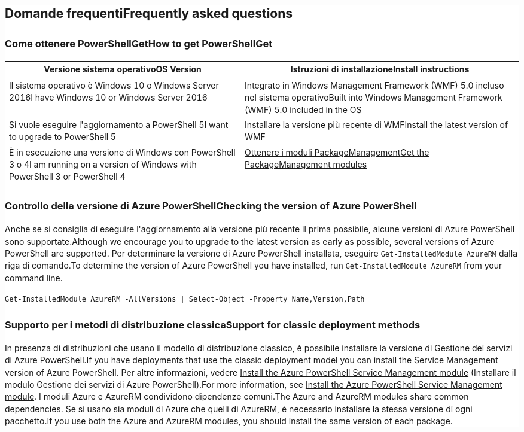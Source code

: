 ## <a name="frequently-asked-questions"></a><span data-ttu-id="73591-144">Domande frequenti</span><span class="sxs-lookup"><span data-stu-id="73591-144">Frequently asked questions</span></span>

### <a name="how-to-get-powershellget"></a><span data-ttu-id="73591-145">Come ottenere PowerShellGet</span><span class="sxs-lookup"><span data-stu-id="73591-145">How to get PowerShellGet</span></span>

|<span data-ttu-id="73591-146">Versione sistema operativo</span><span class="sxs-lookup"><span data-stu-id="73591-146">OS Version</span></span>|<span data-ttu-id="73591-147">Istruzioni di installazione</span><span class="sxs-lookup"><span data-stu-id="73591-147">Install instructions</span></span>|
|---|---|
|<span data-ttu-id="73591-148">Il sistema operativo è Windows 10 o Windows Server 2016</span><span class="sxs-lookup"><span data-stu-id="73591-148">I have Windows 10 or Windows Server 2016</span></span>|<span data-ttu-id="73591-149">Integrato in Windows Management Framework (WMF) 5.0 incluso nel sistema operativo</span><span class="sxs-lookup"><span data-stu-id="73591-149">Built into Windows Management Framework (WMF) 5.0 included in the OS</span></span>|
|<span data-ttu-id="73591-150">Si vuole eseguire l'aggiornamento a PowerShell 5</span><span class="sxs-lookup"><span data-stu-id="73591-150">I want to upgrade to PowerShell 5</span></span>|[<span data-ttu-id="73591-151">Installare la versione più recente di WMF</span><span class="sxs-lookup"><span data-stu-id="73591-151">Install the latest version of WMF</span></span>](https://www.microsoft.com/download/details.aspx?id=54616)|
|<span data-ttu-id="73591-152">È in esecuzione una versione di Windows con PowerShell 3 o 4</span><span class="sxs-lookup"><span data-stu-id="73591-152">I am running on a version of Windows with PowerShell 3 or PowerShell 4</span></span>|[<span data-ttu-id="73591-153">Ottenere i moduli PackageManagement</span><span class="sxs-lookup"><span data-stu-id="73591-153">Get the PackageManagement modules</span></span>](http://go.microsoft.com/fwlink/?LinkID=746217)|

### <a name="div-idhelpmechoosechecking-the-version-of-azure-powershell"></a><div id="helpmechoose"/><span data-ttu-id="73591-154">Controllo della versione di Azure PowerShell</span><span class="sxs-lookup"><span data-stu-id="73591-154">Checking the version of Azure PowerShell</span></span>

<span data-ttu-id="73591-155">Anche se si consiglia di eseguire l'aggiornamento alla versione più recente il prima possibile, alcune versioni di Azure PowerShell sono supportate.</span><span class="sxs-lookup"><span data-stu-id="73591-155">Although we encourage you to upgrade to the latest version as early as possible, several versions of Azure PowerShell are supported.</span></span> <span data-ttu-id="73591-156">Per determinare la versione di Azure PowerShell installata, eseguire `Get-InstalledModule AzureRM` dalla riga di comando.</span><span class="sxs-lookup"><span data-stu-id="73591-156">To determine the version of Azure PowerShell you have installed, run `Get-InstalledModule AzureRM` from your command line.</span></span>

```powershell-interactive
Get-InstalledModule AzureRM -AllVersions | Select-Object -Property Name,Version,Path
```

### <a name="support-for-classic-deployment-methods"></a><span data-ttu-id="73591-157">Supporto per i metodi di distribuzione classica</span><span class="sxs-lookup"><span data-stu-id="73591-157">Support for classic deployment methods</span></span>

<span data-ttu-id="73591-158">In presenza di distribuzioni che usano il modello di distribuzione classico, è possibile installare la versione di Gestione dei servizi di Azure PowerShell.</span><span class="sxs-lookup"><span data-stu-id="73591-158">If you have deployments that use the classic deployment model you can install the Service Management version of Azure PowerShell.</span></span> <span data-ttu-id="73591-159">Per altre informazioni, vedere [Install the Azure PowerShell Service Management module](/powershell/azure/servicemanagement/install-azure-ps) (Installare il modulo Gestione dei servizi di Azure PowerShell).</span><span class="sxs-lookup"><span data-stu-id="73591-159">For more information, see [Install the Azure PowerShell Service Management module](/powershell/azure/servicemanagement/install-azure-ps).</span></span> <span data-ttu-id="73591-160">I moduli Azure e AzureRM condividono dipendenze comuni.</span><span class="sxs-lookup"><span data-stu-id="73591-160">The Azure and AzureRM modules share common dependencies.</span></span> <span data-ttu-id="73591-161">Se si usano sia moduli di Azure che quelli di AzureRM, è necessario installare la stessa versione di ogni pacchetto.</span><span class="sxs-lookup"><span data-stu-id="73591-161">If you use both the Azure and AzureRM modules, you should install the same version of each package.</span></span>
